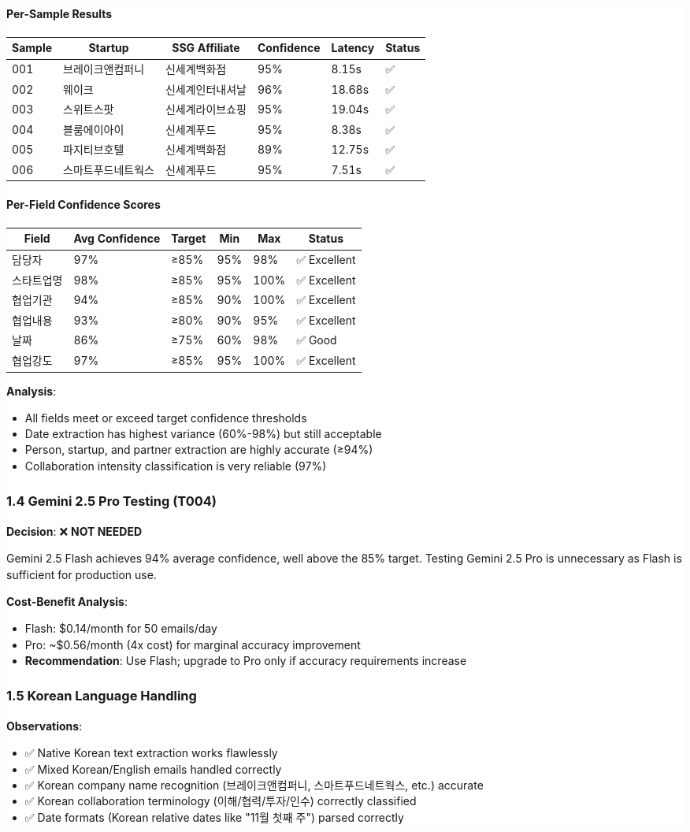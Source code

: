 #### Per-Sample Results

| Sample | Startup | SSG Affiliate | Confidence | Latency | Status |
|--------|---------|---------------|------------|---------|--------|
| 001 | 브레이크앤컴퍼니 | 신세계백화점 | 95% | 8.15s | ✅ |
| 002 | 웨이크 | 신세계인터내셔날 | 96% | 18.68s | ✅ |
| 003 | 스위트스팟 | 신세계라이브쇼핑 | 95% | 19.04s | ✅ |
| 004 | 블룸에이아이 | 신세계푸드 | 95% | 8.38s | ✅ |
| 005 | 파지티브호텔 | 신세계백화점 | 89% | 12.75s | ✅ |
| 006 | 스마트푸드네트웍스 | 신세계푸드 | 95% | 7.51s | ✅ |

#### Per-Field Confidence Scores

| Field | Avg Confidence | Target | Min | Max | Status |
|-------|----------------|--------|-----|-----|--------|
| 담당자 | 97% | ≥85% | 95% | 98% | ✅ Excellent |
| 스타트업명 | 98% | ≥85% | 95% | 100% | ✅ Excellent |
| 협업기관 | 94% | ≥85% | 90% | 100% | ✅ Excellent |
| 협업내용 | 93% | ≥80% | 90% | 95% | ✅ Excellent |
| 날짜 | 86% | ≥75% | 60% | 98% | ✅ Good |
| 협업강도 | 97% | ≥85% | 95% | 100% | ✅ Excellent |

**Analysis**:
- All fields meet or exceed target confidence thresholds
- Date extraction has highest variance (60%-98%) but still acceptable
- Person, startup, and partner extraction are highly accurate (≥94%)
- Collaboration intensity classification is very reliable (97%)

### 1.4 Gemini 2.5 Pro Testing (T004)

**Decision**: ❌ **NOT NEEDED**

Gemini 2.5 Flash achieves 94% average confidence, well above the 85% target. Testing Gemini 2.5 Pro is unnecessary as Flash is sufficient for production use.

**Cost-Benefit Analysis**:
- Flash: $0.14/month for 50 emails/day
- Pro: ~$0.56/month (4x cost) for marginal accuracy improvement
- **Recommendation**: Use Flash; upgrade to Pro only if accuracy requirements increase

### 1.5 Korean Language Handling

**Observations**:
- ✅ Native Korean text extraction works flawlessly
- ✅ Mixed Korean/English emails handled correctly
- ✅ Korean company name recognition (브레이크앤컴퍼니, 스마트푸드네트웍스, etc.) accurate
- ✅ Korean collaboration terminology (이해/협력/투자/인수) correctly classified
- ✅ Date formats (Korean relative dates like "11월 첫째 주") parsed correctly

